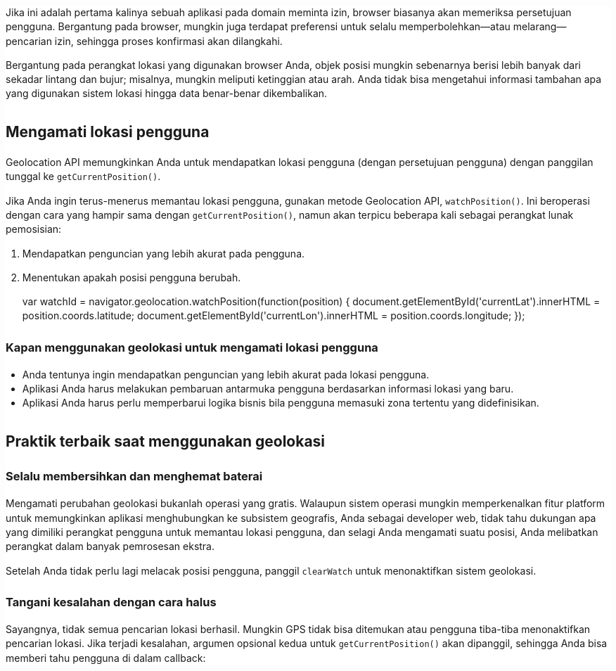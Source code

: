
Jika ini adalah pertama kalinya sebuah aplikasi pada domain meminta izin, browser biasanya akan memeriksa persetujuan pengguna. Bergantung pada browser, mungkin juga terdapat preferensi untuk selalu memperbolehkan&mdash;atau melarang&mdash;pencarian izin, sehingga proses konfirmasi akan dilangkahi.

Bergantung pada perangkat lokasi yang digunakan browser Anda, objek posisi mungkin sebenarnya berisi lebih banyak dari sekadar lintang dan bujur; misalnya, mungkin meliputi ketinggian atau arah. Anda tidak bisa mengetahui informasi tambahan apa yang digunakan sistem lokasi hingga data benar-benar dikembalikan.

## Mengamati lokasi pengguna

Geolocation API memungkinkan Anda untuk mendapatkan lokasi pengguna (dengan persetujuan pengguna) dengan panggilan tunggal ke `getCurrentPosition()`.

Jika Anda ingin terus-menerus memantau lokasi pengguna, gunakan metode Geolocation API, `watchPosition()`. Ini beroperasi dengan cara yang hampir sama dengan `getCurrentPosition()`, namun akan terpicu beberapa kali sebagai perangkat lunak pemosisian:

1. Mendapatkan penguncian yang lebih akurat pada pengguna.
2. Menentukan apakah posisi pengguna berubah.
    
    var watchId = navigator.geolocation.watchPosition(function(position) { document.getElementById('currentLat').innerHTML = position.coords.latitude; document.getElementById('currentLon').innerHTML = position.coords.longitude; });

### Kapan menggunakan geolokasi untuk mengamati lokasi pengguna

* Anda tentunya ingin mendapatkan penguncian yang lebih akurat pada lokasi pengguna.
* Aplikasi Anda harus melakukan pembaruan antarmuka pengguna berdasarkan informasi lokasi yang baru.
* Aplikasi Anda harus perlu memperbarui logika bisnis bila pengguna memasuki zona tertentu yang didefinisikan.

## Praktik terbaik saat menggunakan geolokasi

### Selalu membersihkan dan menghemat baterai

Mengamati perubahan geolokasi bukanlah operasi yang gratis. Walaupun sistem operasi mungkin memperkenalkan fitur platform untuk memungkinkan aplikasi menghubungkan ke subsistem geografis, Anda sebagai developer web, tidak tahu dukungan apa yang dimiliki perangkat pengguna untuk memantau lokasi pengguna, dan selagi Anda mengamati suatu posisi, Anda melibatkan perangkat dalam banyak pemrosesan ekstra.

Setelah Anda tidak perlu lagi melacak posisi pengguna, panggil `clearWatch` untuk menonaktifkan sistem geolokasi.

### Tangani kesalahan dengan cara halus

Sayangnya, tidak semua pencarian lokasi berhasil. Mungkin GPS tidak bisa ditemukan atau pengguna tiba-tiba menonaktifkan pencarian lokasi. Jika terjadi kesalahan, argumen opsional kedua untuk `getCurrentPosition()` akan dipanggil, sehingga Anda bisa memberi tahu pengguna di dalam callback:
